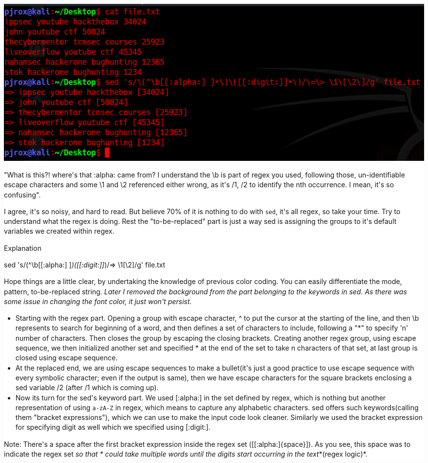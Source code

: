 ![img](./assets/JWugu7Z.png)

 "What is this?! where's that :alpha: came from? I understand the \b is part  of regex you used, following those, un-identifiable escape characters  and some \1 and \2 referenced either wrong, as it's /1, /2 to identify  the nth occurrence. I mean, it's so confusing".

I agree, it's so noisy, and hard to read. But believe 70% of it is nothing to do with `sed`, it's all regex, so take your time. Try to understand what the regex is  doing. Rest the "to-be-replaced" part is just a way sed is assigning the groups to it's default variables we created within regex.

Explanation

sed 's/\(^\b[[:alpha:] ]*\)\([[:digit:]]*\)/\=\> \1\[\2\]/g' file.txt

Hope things are a little clear, by undertaking the knowledge of previous  color coding. You can easily differentiate the mode, pattern,  to-be-replaced string. *Later I removed the background from the part  belonging to the keywords in sed. As there was some issue in changing  the font color, it just won't persist.*

- Starting with the regex part. Opening a group with escape character, ^ to put  the cursor at the starting of the line, and then \b represents to search for beginning of a word, and then defines a set of characters to  include, following a "*" to specify 'n' number of characters. Then  closes the group by escaping the closing brackets. Creating another  regex group, using escape sequence, we then initialized another set and  specified * at the end of the set to take n characters of that set, at  last group is closed using escape sequence. 
- At the replaced end, we are using escape sequences to make a bullet(it's  just a good practice to use escape sequence with every symbolic  character; even if the output is same), then we have escape characters  for the square brackets enclosing a sed variable /2 (after /1 which is  coming up).
- Now its turn for the sed's  keyword part. We used [:alpha:] in the set defined by regex, which is  nothing but another representation of using `a-zA-Z` in  regex, which means to capture any alphabetic characters. sed offers such keywords(calling them "bracket expressions"), which we can use to make  the input code look cleaner. Similarly we used the bracket expression  for specifying digit as well which we specified using [:digit:].

Note: There's a space after the first bracket expression inside the regex set ([[:alpha:]{space}]). As you see, this space was to indicate the regex  set *so that \* could take multiple words until the digits start occurring in the text**(regex logic)*.
